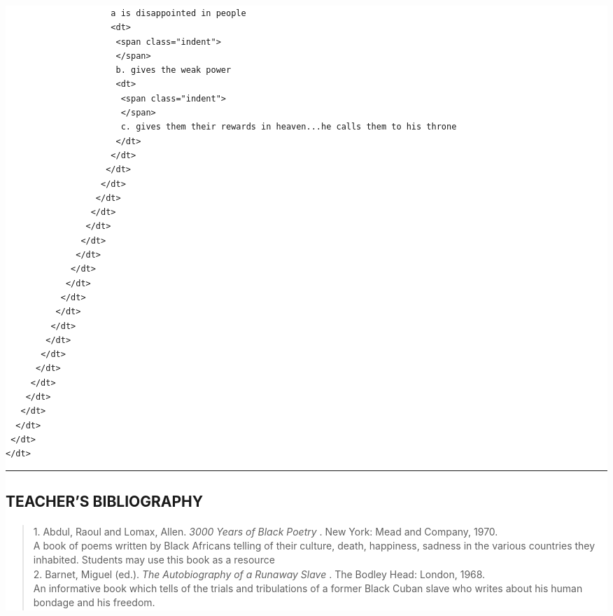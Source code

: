                          a is disappointed in people
                         <dt>
                          <span class="indent">
                          </span>
                          b. gives the weak power
                          <dt>
                           <span class="indent">
                           </span>
                           c. gives them their rewards in heaven...he calls them to his throne
                          </dt>
                         </dt>
                        </dt>
                       </dt>
                      </dt>
                     </dt>
                    </dt>
                   </dt>
                  </dt>
                 </dt>
                </dt>
               </dt>
              </dt>
             </dt>
            </dt>
           </dt>
          </dt>
         </dt>
        </dt>
       </dt>
      </dt>
     </dt>
    </dt>
   </dt>
  </dl>
 </blockquote>
 <hr/>
 <h2>
  TEACHER’S BIBLIOGRAPHY
  <i>
   <b>
   </b>
  </i>
 </h2>
 <blockquote>
  <dl>
   <dt>
    1. Abdul, Raoul and Lomax, Allen.
    <i>
     3000 Years of Black Poetry
    </i>
    . New York: Mead and Company, 1970.
    <dt>
     A book of poems written by Black Africans telling of their culture, death, happiness, sadness in the various countries they inhabited. Students may use this book as a resource
     <dt>
      2. Barnet, Miguel (ed.).
      <i>
       The Autobiography of a Runaway Slave
      </i>
      . The Bodley Head: London, 1968.
      <dt>
       An informative book which tells of the trials and tribulations of a former Black Cuban slave who writes about his human bondage and his freedom.
       <dt>